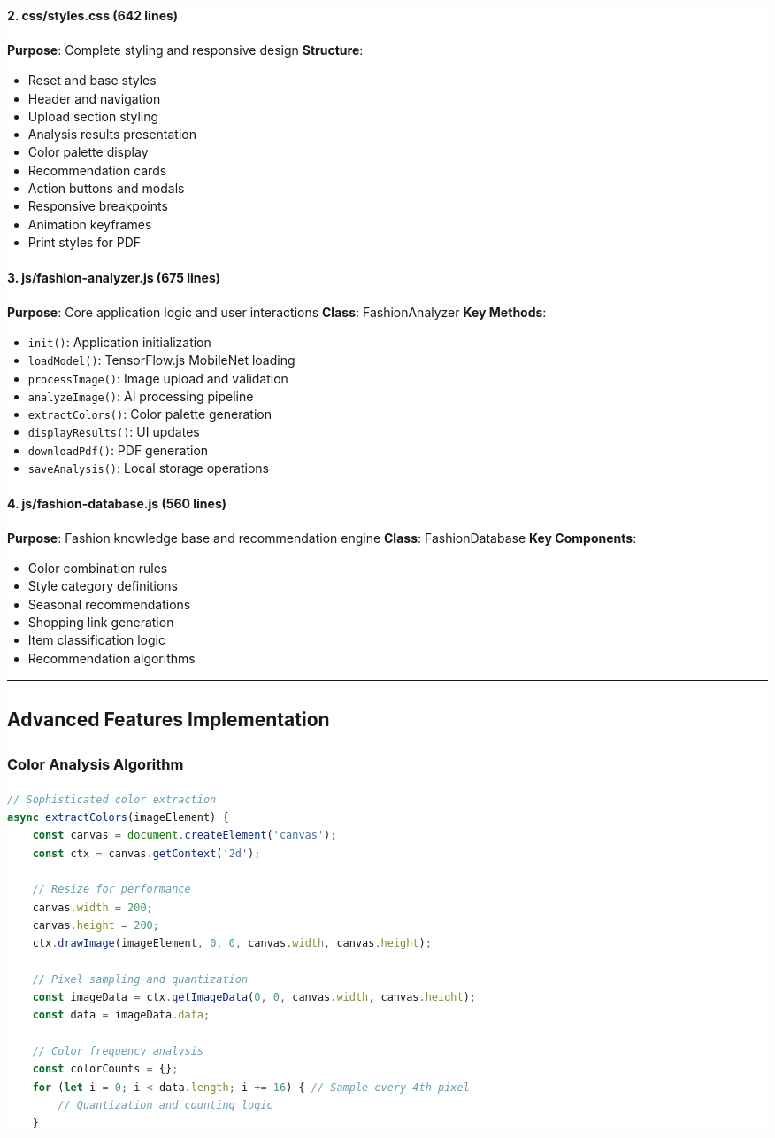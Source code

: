 #### 2. css/styles.css (642 lines)
**Purpose**: Complete styling and responsive design
**Structure**:
- Reset and base styles
- Header and navigation
- Upload section styling
- Analysis results presentation
- Color palette display
- Recommendation cards
- Action buttons and modals
- Responsive breakpoints
- Animation keyframes
- Print styles for PDF

#### 3. js/fashion-analyzer.js (675 lines)
**Purpose**: Core application logic and user interactions
**Class**: FashionAnalyzer
**Key Methods**:
- `init()`: Application initialization
- `loadModel()`: TensorFlow.js MobileNet loading
- `processImage()`: Image upload and validation
- `analyzeImage()`: AI processing pipeline
- `extractColors()`: Color palette generation
- `displayResults()`: UI updates
- `downloadPdf()`: PDF generation
- `saveAnalysis()`: Local storage operations

#### 4. js/fashion-database.js (560 lines)
**Purpose**: Fashion knowledge base and recommendation engine
**Class**: FashionDatabase
**Key Components**:
- Color combination rules
- Style category definitions
- Seasonal recommendations
- Shopping link generation
- Item classification logic
- Recommendation algorithms

---

## Advanced Features Implementation

### Color Analysis Algorithm
```javascript
// Sophisticated color extraction
async extractColors(imageElement) {
    const canvas = document.createElement('canvas');
    const ctx = canvas.getContext('2d');
    
    // Resize for performance
    canvas.width = 200;
    canvas.height = 200;
    ctx.drawImage(imageElement, 0, 0, canvas.width, canvas.height);
    
    // Pixel sampling and quantization
    const imageData = ctx.getImageData(0, 0, canvas.width, canvas.height);
    const data = imageData.data;
    
    // Color frequency analysis
    const colorCounts = {};
    for (let i = 0; i < data.length; i += 16) { // Sample every 4th pixel
        // Quantization and counting logic
    }
```
